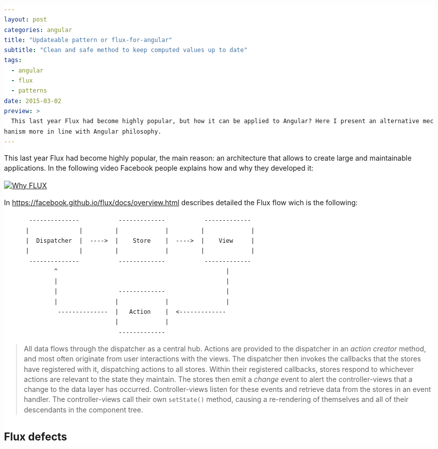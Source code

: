 ```yaml
---
layout: post
categories: angular
title: "Updateable pattern or flux-for-angular"
subtitle: "Clean and safe method to keep computed values up to date"
tags:
  - angular
  - flux
  - patterns
date: 2015-03-02
preview: >
  This last year Flux had become highly popular, but how it can be applied to Angular? Here I present an alternative mechanism more in line with Angular philosophy.
---
```


This last year Flux had become highly popular, the main reason: an architecture that allows to create large and maintainable applications. In the following video Facebook people explains how and why they developed it:

[![Why FLUX](http://img.youtube.com/vi/nYkdrAPrdcw/0.jpg)](https://www.youtube.com/watch?v=nYkdrAPrdcw&list=PLb0IAmt7-GS188xDYE-u1ShQmFFGbrk0v#t=621)

In https://facebook.github.io/flux/docs/overview.html describes detailed the Flux flow wich is the following:

           --------------           -------------           -------------
          |              |         |             |         |             |
          |  Dispatcher  |  ---->  |    Store    |  ---->  |    View     |  
          |              |         |             |         |             |
           --------------           -------------           -------------
                  ^                                               |
                  |                                               |
                  |                 -------------                 |
                  |                |             |                |
                   --------------  |   Action    |  <-------------
                                   |             |
                                    ------------- 

> All data flows through the dispatcher as a central hub. Actions are provided to the dispatcher in an _action creator_ method, and most often originate from user interactions with the views. The dispatcher then invokes the callbacks that the stores have registered with it, dispatching actions to all stores. Within their registered callbacks, stores respond to whichever actions are relevant to the state they maintain. The stores then emit a _change_ event to alert the controller-views that a change to the data layer has occurred. Controller-views listen for these events and retrieve data from the stores in an event handler. The controller-views call their own `setState()` method, causing a re-rendering of themselves and all of their descendants in the component tree.

## Flux defects
